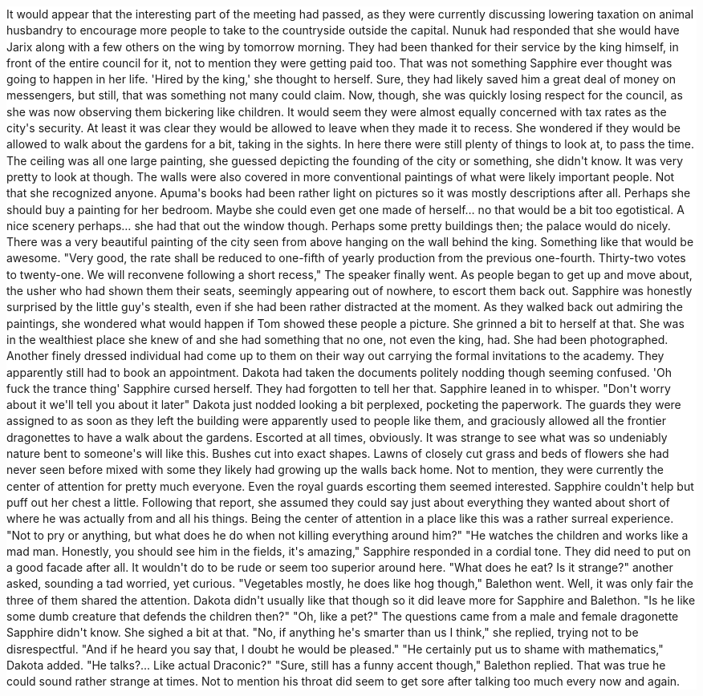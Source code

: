 
It would appear that the interesting part of the meeting had passed, as they were currently discussing lowering taxation on animal husbandry to encourage more people to take to the countryside outside the capital. Nunuk had responded that she would have Jarix along with a few others on the wing by tomorrow morning. They had been thanked for their service by the king himself, in front of the entire council for it, not to mention they were getting paid too. That was not something Sapphire ever thought was going to happen in her life.
'Hired by the king,' she thought to herself. Sure, they had likely saved him a great deal of money on messengers, but still, that was something not many could claim.
Now, though, she was quickly losing respect for the council, as she was now observing them bickering like children. It would seem they were almost equally concerned with tax rates as the city's security. At least it was clear they would be allowed to leave when they made it to recess. She wondered if they would be allowed to walk about the gardens for a bit, taking in the sights.
In here there were still plenty of things to look at, to pass the time. The ceiling was all one large painting, she guessed depicting the founding of the city or something, she didn't know. It was very pretty to look at though. The walls were also covered in more conventional paintings of what were likely important people. Not that she recognized anyone. Apuma's books had been rather light on pictures so it was mostly descriptions after all.
Perhaps she should buy a painting for her bedroom. Maybe she could even get one made of herself… no that would be a bit too egotistical. A nice scenery perhaps… she had that out the window though. Perhaps some pretty buildings then; the palace would do nicely. There was a very beautiful painting of the city seen from above hanging on the wall behind the king. Something like that would be awesome.
"Very good, the rate shall be reduced to one-fifth of yearly production from the previous one-fourth. Thirty-two votes to twenty-one. We will reconvene following a short recess," The speaker finally went. As people began to get up and move about, the usher who had shown them their seats, seemingly appearing out of nowhere, to escort them back out. Sapphire was honestly surprised by the little guy's stealth, even if she had been rather distracted at the moment.
As they walked back out admiring the paintings, she wondered what would happen if Tom showed these people a picture. She grinned a bit to herself at that. She was in the wealthiest place she knew of and she had something that no one, not even the king, had. She had been photographed.
Another finely dressed individual had come up to them on their way out carrying the formal invitations to the academy. They apparently still had to book an appointment. Dakota had taken the documents politely nodding though seeming confused. 'Oh fuck the trance thing' Sapphire cursed herself. They had forgotten to tell her that. Sapphire leaned in to whisper.
"Don't worry about it we'll tell you about it later" Dakota just nodded looking a bit perplexed, pocketing the paperwork.
The guards they were assigned to as soon as they left the building were apparently used to people like them, and graciously allowed all the frontier dragonettes to have a walk about the gardens. Escorted at all times, obviously. It was strange to see what was so undeniably nature bent to someone's will like this. Bushes cut into exact shapes. Lawns of closely cut grass and beds of flowers she had never seen before mixed with some they likely had growing up the walls back home.
Not to mention, they were currently the center of attention for pretty much everyone. Even the royal guards escorting them seemed interested. Sapphire couldn't help but puff out her chest a little. Following that report, she assumed they could say just about everything they wanted about short of where he was actually from and all his things. Being the center of attention in a place like this was a rather surreal experience.
"Not to pry or anything, but what does he do when not killing everything around him?"
"He watches the children and works like a mad man. Honestly, you should see him in the fields, it's amazing," Sapphire responded in a cordial tone. They did need to put on a good facade after all. It wouldn't do to be rude or seem too superior around here.
"What does he eat? Is it strange?" another asked, sounding a tad worried, yet curious.
"Vegetables mostly, he does like hog though," Balethon went. Well, it was only fair the three of them shared the attention. Dakota didn't usually like that though so it did leave more for Sapphire and Balethon.
"Is he like some dumb creature that defends the children then?" "Oh, like a pet?" The questions came from a male and female dragonette Sapphire didn't know. She sighed a bit at that.
"No, if anything he's smarter than us I think," she replied, trying not to be disrespectful. "And if he heard you say that, I doubt he would be pleased."
"He certainly put us to shame with mathematics," Dakota added.
"He talks?... Like actual Draconic?"
"Sure, still has a funny accent though," Balethon replied. That was true he could sound rather strange at times. Not to mention his throat did seem to get sore after talking too much every now and again.